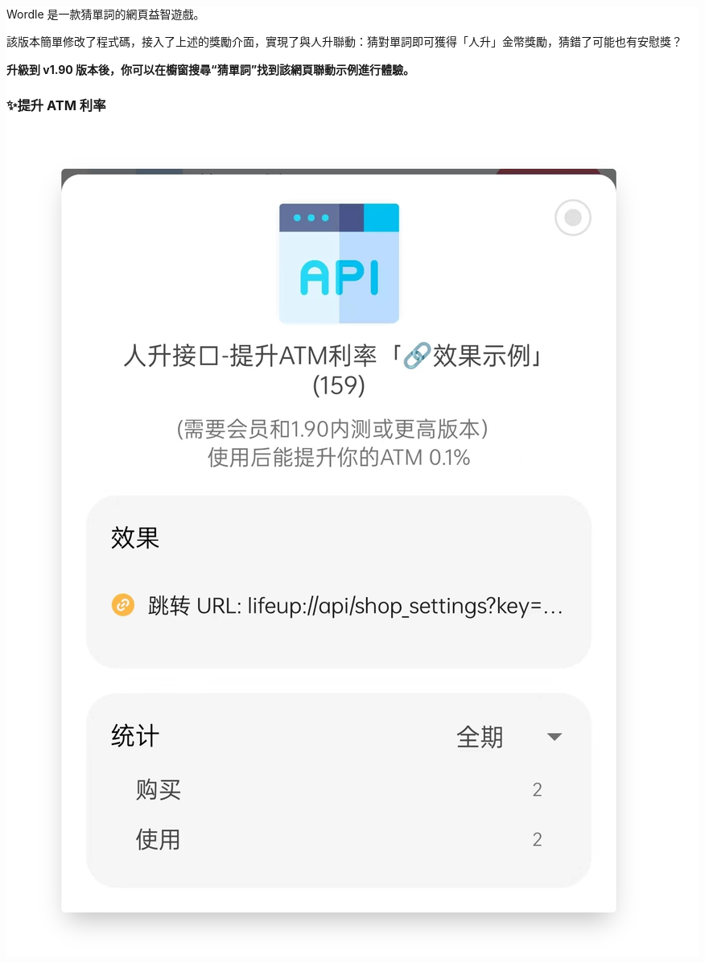 Wordle 是一款猜單詞的網頁益智遊戲。

該版本簡單修改了程式碼，接入了上述的獎勵介面，實現了與人升聯動：猜對單詞即可獲得「人升」金幣獎勵，猜錯了可能也有安慰獎？

**升級到 v1.90 版本後，你可以在櫥窗搜尋“猜單詞”找到該網頁聯動示例進行體驗。**



### ✨提升 ATM 利率

![](_media/190/02.png ':size=30%')
